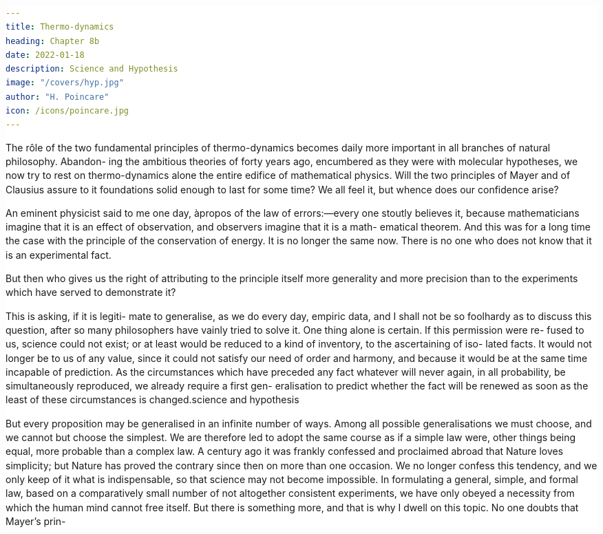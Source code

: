 ```yaml
---
title: Thermo-dynamics
heading: Chapter 8b
date: 2022-01-18
description: Science and Hypothesis
image: "/covers/hyp.jpg"
author: "H. Poincare"
icon: /icons/poincare.jpg
---
```



The rôle of the two fundamental principles of thermo-dynamics becomes daily more important in all branches of natural philosophy. Abandon-
ing the ambitious theories of forty years ago, encumbered as they were with molecular hypotheses, we now try to
rest on thermo-dynamics alone the entire edifice of mathematical physics. Will the two principles of Mayer and
of Clausius assure to it foundations solid enough to last for some time? We all feel it, but whence does our confidence arise? 

An eminent physicist said to me one day, àpropos of the law of errors:—every one stoutly believes
it, because mathematicians imagine that it is an effect
of observation, and observers imagine that it is a math-
ematical theorem. And this was for a long time the case
with the principle of the conservation of energy. It is no
longer the same now. There is no one who does not know
that it is an experimental fact. 

But then who gives us the right of attributing to the principle itself more generality
and more precision than to the experiments which have
served to demonstrate it? 

This is asking, if it is legiti-
mate to generalise, as we do every day, empiric data, and
I shall not be so foolhardy as to discuss this question,
after so many philosophers have vainly tried to solve it.
One thing alone is certain. If this permission were re-
fused to us, science could not exist; or at least would be
reduced to a kind of inventory, to the ascertaining of iso-
lated facts. It would not longer be to us of any value,
since it could not satisfy our need of order and harmony,
and because it would be at the same time incapable of
prediction. As the circumstances which have preceded
any fact whatever will never again, in all probability, be
simultaneously reproduced, we already require a first gen-
eralisation to predict whether the fact will be renewed
as soon as the least of these circumstances is changed.science and hypothesis

But every proposition may be generalised in an infinite
number of ways. Among all possible generalisations we
must choose, and we cannot but choose the simplest. We
are therefore led to adopt the same course as if a simple
law were, other things being equal, more probable than
a complex law. A century ago it was frankly confessed
and proclaimed abroad that Nature loves simplicity; but
Nature has proved the contrary since then on more than
one occasion. We no longer confess this tendency, and we
only keep of it what is indispensable, so that science may
not become impossible. In formulating a general, simple,
and formal law, based on a comparatively small number
of not altogether consistent experiments, we have only
obeyed a necessity from which the human mind cannot
free itself. But there is something more, and that is why
I dwell on this topic. No one doubts that Mayer’s prin-